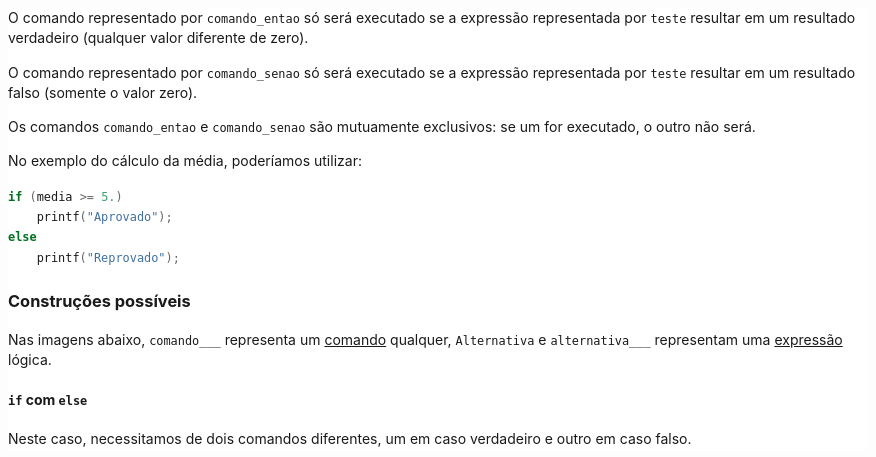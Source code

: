 O comando representado por `comando_entao` só será executado se a expressão representada por `teste` resultar em um resultado verdadeiro (qualquer valor diferente de zero).

O comando representado por `comando_senao` só será executado se a expressão representada por `teste` resultar em um resultado falso (somente o valor zero).

Os comandos `comando_entao` e `comando_senao` são mutuamente exclusivos: se um for executado, o outro não será.

No exemplo do cálculo da média, poderíamos utilizar:

```c
if (media >= 5.)
    printf("Aprovado");
else
    printf("Reprovado");
```
### Construções possíveis

Nas imagens abaixo, `comando___` representa um [comando](statements.MD) qualquer, `Alternativa` e `alternativa___` representam uma [expressão](expressions_operators.MD) lógica.

#### `if` com `else`

Neste caso, necessitamos de dois comandos diferentes, um em caso verdadeiro e outro em caso falso.
